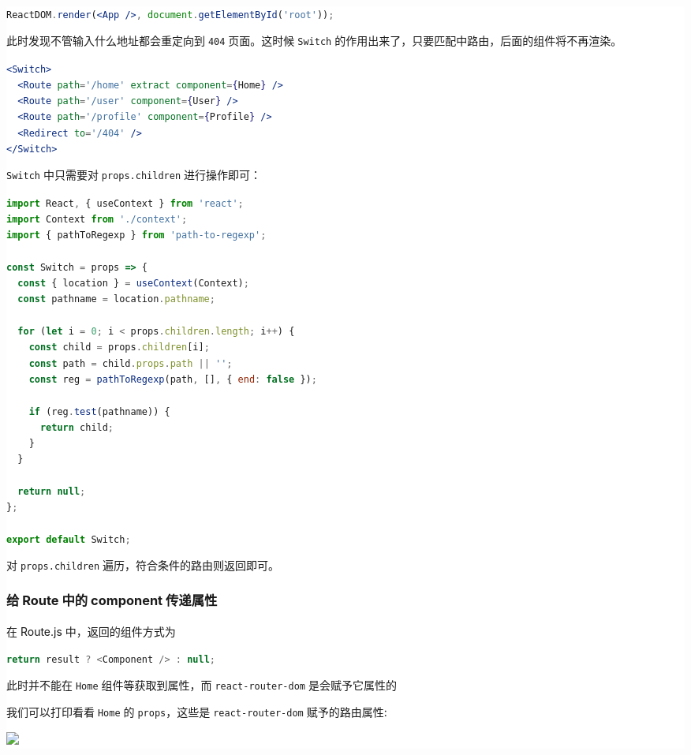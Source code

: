```jsx
ReactDOM.render(<App />, document.getElementById('root'));
```

此时发现不管输入什么地址都会重定向到 `404` 页面。这时候 `Switch` 的作用出来了，只要匹配中路由，后面的组件将不再渲染。

```jsx
<Switch>
  <Route path='/home' extract component={Home} />
  <Route path='/user' component={User} />
  <Route path='/profile' component={Profile} />
  <Redirect to='/404' />
</Switch>
```

`Switch` 中只需要对 `props.children` 进行操作即可：

```js
import React, { useContext } from 'react';
import Context from './context';
import { pathToRegexp } from 'path-to-regexp';

const Switch = props => {
  const { location } = useContext(Context);
  const pathname = location.pathname;

  for (let i = 0; i < props.children.length; i++) {
    const child = props.children[i];
    const path = child.props.path || '';
    const reg = pathToRegexp(path, [], { end: false });

    if (reg.test(pathname)) {
      return child;
    }
  }

  return null;
};

export default Switch;
```

对 `props.children` 遍历，符合条件的路由则返回即可。

### 给 Route 中的 component 传递属性

在 Route.js 中，返回的组件方式为

```js
return result ? <Component /> : null;
```

此时并不能在 `Home` 组件等获取到属性，而 `react-router-dom` 是会赋予它属性的

我们可以打印看看 `Home` 的 `props`，这些是 `react-router-dom` 赋予的路由属性:

![](https://gitee.com/alvin0216/cdn/raw/master/images/router-props.png)
